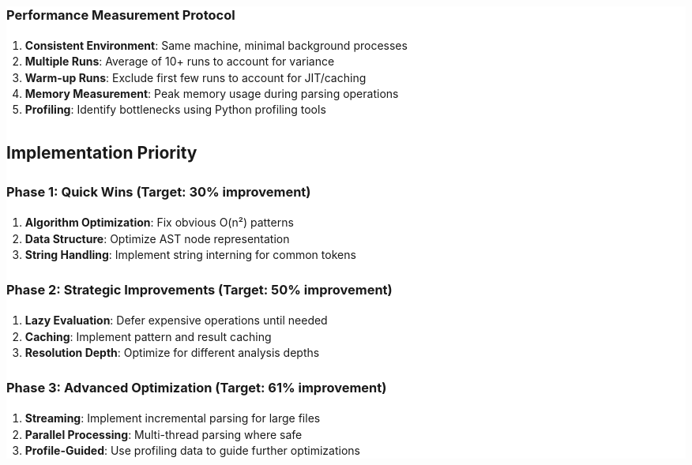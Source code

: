 ### Performance Measurement Protocol
1. **Consistent Environment**: Same machine, minimal background processes
2. **Multiple Runs**: Average of 10+ runs to account for variance
3. **Warm-up Runs**: Exclude first few runs to account for JIT/caching
4. **Memory Measurement**: Peak memory usage during parsing operations
5. **Profiling**: Identify bottlenecks using Python profiling tools

## Implementation Priority

### Phase 1: Quick Wins (Target: 30% improvement)
1. **Algorithm Optimization**: Fix obvious O(n²) patterns
2. **Data Structure**: Optimize AST node representation
3. **String Handling**: Implement string interning for common tokens

### Phase 2: Strategic Improvements (Target: 50% improvement)  
1. **Lazy Evaluation**: Defer expensive operations until needed
2. **Caching**: Implement pattern and result caching
3. **Resolution Depth**: Optimize for different analysis depths

### Phase 3: Advanced Optimization (Target: 61% improvement)
1. **Streaming**: Implement incremental parsing for large files
2. **Parallel Processing**: Multi-thread parsing where safe
3. **Profile-Guided**: Use profiling data to guide further optimizations